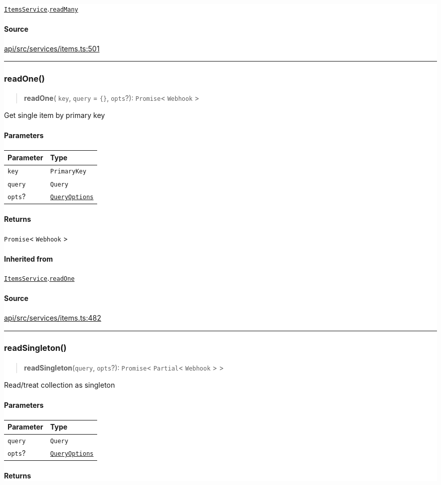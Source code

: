 [`ItemsService`](class.ItemsService.md).[`readMany`](class.ItemsService.md#readmany)

#### Source

[api/src/services/items.ts:501](https://github.com/directus/directus/blob/3a4abb10c/api/src/services/items.ts#L501)

---

### readOne()

> **readOne**( `key`, `query` = `{}`, `opts`?): `Promise`\< `Webhook` \>

Get single item by primary key

#### Parameters

| Parameter | Type                                                         |
| :-------- | :----------------------------------------------------------- |
| `key`     | `PrimaryKey`                                                 |
| `query`   | `Query`                                                      |
| `opts`?   | [`QueryOptions`](../type-aliases/type-alias.QueryOptions.md) |

#### Returns

`Promise`\< `Webhook` \>

#### Inherited from

[`ItemsService`](class.ItemsService.md).[`readOne`](class.ItemsService.md#readone)

#### Source

[api/src/services/items.ts:482](https://github.com/directus/directus/blob/3a4abb10c/api/src/services/items.ts#L482)

---

### readSingleton()

> **readSingleton**(`query`, `opts`?): `Promise`\< `Partial`\< `Webhook` \> \>

Read/treat collection as singleton

#### Parameters

| Parameter | Type                                                         |
| :-------- | :----------------------------------------------------------- |
| `query`   | `Query`                                                      |
| `opts`?   | [`QueryOptions`](../type-aliases/type-alias.QueryOptions.md) |

#### Returns
